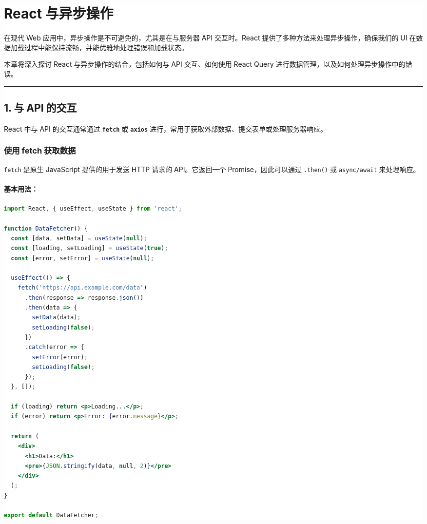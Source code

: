 # React 与异步操作

在现代 Web 应用中，异步操作是不可避免的，尤其是在与服务器 API 交互时。React 提供了多种方法来处理异步操作，确保我们的 UI 在数据加载过程中能保持流畅，并能优雅地处理错误和加载状态。

本章将深入探讨 React 与异步操作的结合，包括如何与 API 交互、如何使用 React Query 进行数据管理，以及如何处理异步操作中的错误。

---

## **1. 与 API 的交互**

React 中与 API 的交互通常通过 **`fetch`** 或 **`axios`** 进行，常用于获取外部数据、提交表单或处理服务器响应。

### **使用 fetch 获取数据**

`fetch` 是原生 JavaScript 提供的用于发送 HTTP 请求的 API。它返回一个 Promise，因此可以通过 `.then()` 或 `async/await` 来处理响应。

#### **基本用法：**

```jsx
import React, { useEffect, useState } from 'react';

function DataFetcher() {
  const [data, setData] = useState(null);
  const [loading, setLoading] = useState(true);
  const [error, setError] = useState(null);

  useEffect(() => {
    fetch('https://api.example.com/data')
      .then(response => response.json())
      .then(data => {
        setData(data);
        setLoading(false);
      })
      .catch(error => {
        setError(error);
        setLoading(false);
      });
  }, []);

  if (loading) return <p>Loading...</p>;
  if (error) return <p>Error: {error.message}</p>;

  return (
    <div>
      <h1>Data:</h1>
      <pre>{JSON.stringify(data, null, 2)}</pre>
    </div>
  );
}

export default DataFetcher;
```
